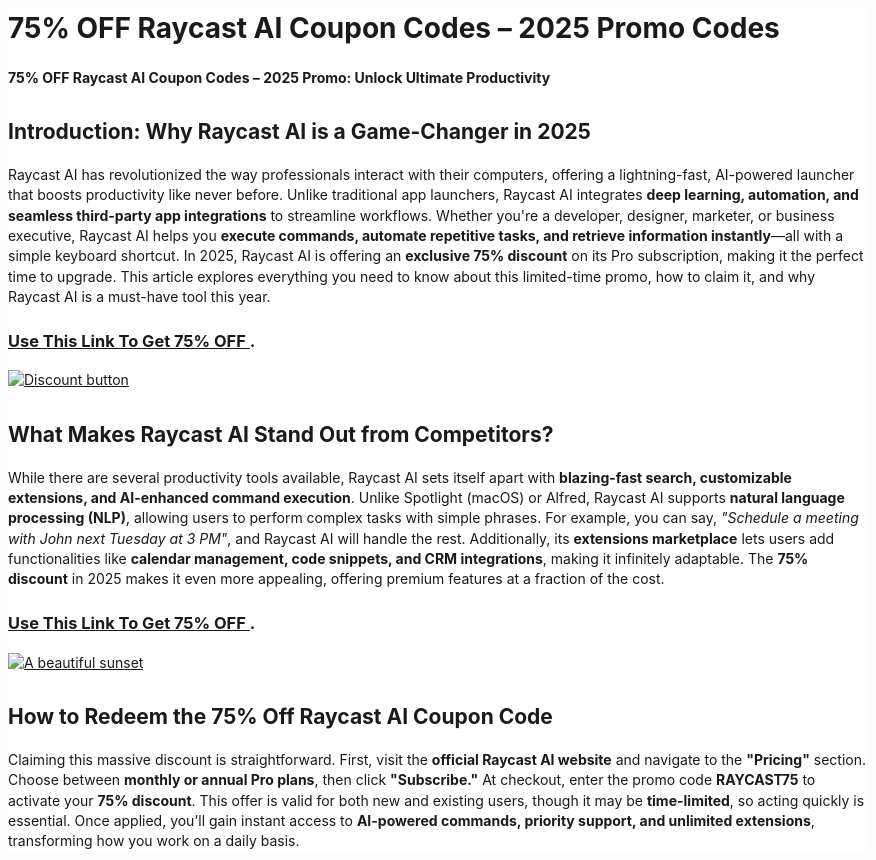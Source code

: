 # 75% OFF Raycast AI Coupon Codes – 2025 Promo Codes
**75% OFF Raycast AI Coupon Codes – 2025 Promo: Unlock Ultimate Productivity**  

## **Introduction: Why Raycast AI is a Game-Changer in 2025**  

Raycast AI has revolutionized the way professionals interact with their computers, offering a lightning-fast, AI-powered launcher that boosts productivity like never before. Unlike traditional app launchers, Raycast AI integrates **deep learning, automation, and seamless third-party app integrations** to streamline workflows. Whether you're a developer, designer, marketer, or business executive, Raycast AI helps you **execute commands, automate repetitive tasks, and retrieve information instantly**—all with a simple keyboard shortcut. In 2025, Raycast AI is offering an **exclusive 75% discount** on its Pro subscription, making it the perfect time to upgrade. This article explores everything you need to know about this limited-time promo, how to claim it, and why Raycast AI is a must-have tool this year. 


### [Use This Link To Get 75% OFF ](https://raycast.com/?via=abdul).


[![Discount button](https://github.com/user-attachments/assets/e5cb2122-5258-4331-bbff-048ba1ae5555)](https://raycast.com/?via=abdul)

## **What Makes Raycast AI Stand Out from Competitors?**  

While there are several productivity tools available, Raycast AI sets itself apart with **blazing-fast search, customizable extensions, and AI-enhanced command execution**. Unlike Spotlight (macOS) or Alfred, Raycast AI supports **natural language processing (NLP)**, allowing users to perform complex tasks with simple phrases. For example, you can say, *"Schedule a meeting with John next Tuesday at 3 PM"*, and Raycast AI will handle the rest. Additionally, its **extensions marketplace** lets users add functionalities like **calendar management, code snippets, and CRM integrations**, making it infinitely adaptable. The **75% discount** in 2025 makes it even more appealing, offering premium features at a fraction of the cost.  
### [Use This Link To Get 75% OFF ](https://raycast.com/?via=abdul).
<a href="https://raycast.com/?via=abdul">
  <img src="https://github.com/user-attachments/assets/b9eb4d08-74cb-4b32-8a87-91394ac31fe6" alt="A beautiful sunset" style="max-width: 100%; height: auto; width: 100%;" />
</a>

## **How to Redeem the 75% Off Raycast AI Coupon Code**  

Claiming this massive discount is straightforward. First, visit the **official Raycast AI website** and navigate to the **"Pricing"** section. Choose between **monthly or annual Pro plans**, then click **"Subscribe."** At checkout, enter the promo code **RAYCAST75** to activate your **75% discount**. This offer is valid for both new and existing users, though it may be **time-limited**, so acting quickly is essential. Once applied, you’ll gain instant access to **AI-powered commands, priority support, and unlimited extensions**, transforming how you work on a daily basis.
